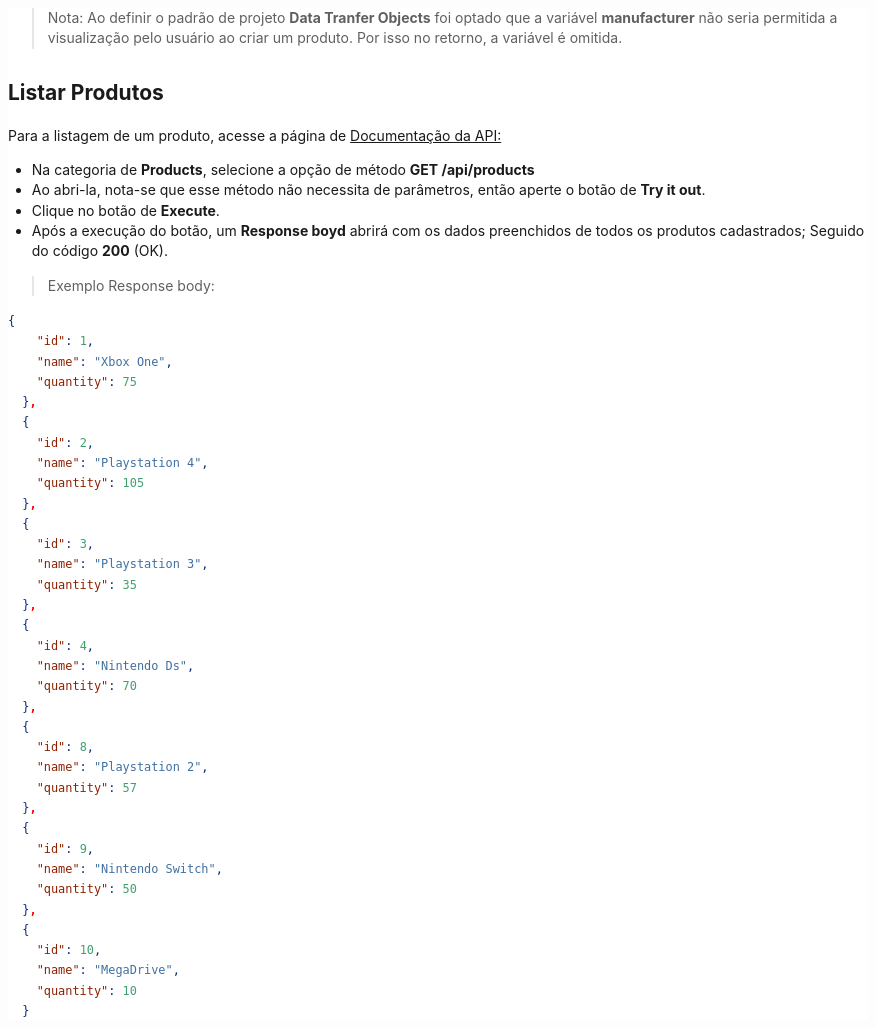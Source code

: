 > Nota: Ao definir o padrão de projeto **Data Tranfer Objects** foi optado que a variável **manufacturer** não seria permitida a  visualização pelo usuário ao criar um produto. Por isso no retorno, a variável é omitida.

## Listar Produtos

Para a listagem de um produto, acesse a página de [Documentação da API:](https://estoquewebapi.azurewebsites.net/swagger/index.html) 

* Na categoria de **Products**,  selecione a opção de método **GET /api/products**
* Ao abri-la, nota-se que esse método não necessita de parâmetros, então aperte o botão de **Try it out**.
* Clique no botão de **Execute**.
* Após a execução do botão, um **Response boyd** abrirá com os dados preenchidos de todos os produtos cadastrados; Seguido do código **200** (OK).
>Exemplo Response body:
```json
{
    "id": 1,
    "name": "Xbox One",
    "quantity": 75
  },
  {
    "id": 2,
    "name": "Playstation 4",
    "quantity": 105
  },
  {
    "id": 3,
    "name": "Playstation 3",
    "quantity": 35
  },
  {
    "id": 4,
    "name": "Nintendo Ds",
    "quantity": 70
  },
  {
    "id": 8,
    "name": "Playstation 2",
    "quantity": 57
  },
  {
    "id": 9,
    "name": "Nintendo Switch",
    "quantity": 50
  },
  {
    "id": 10,
    "name": "MegaDrive",
    "quantity": 10
  }
```
